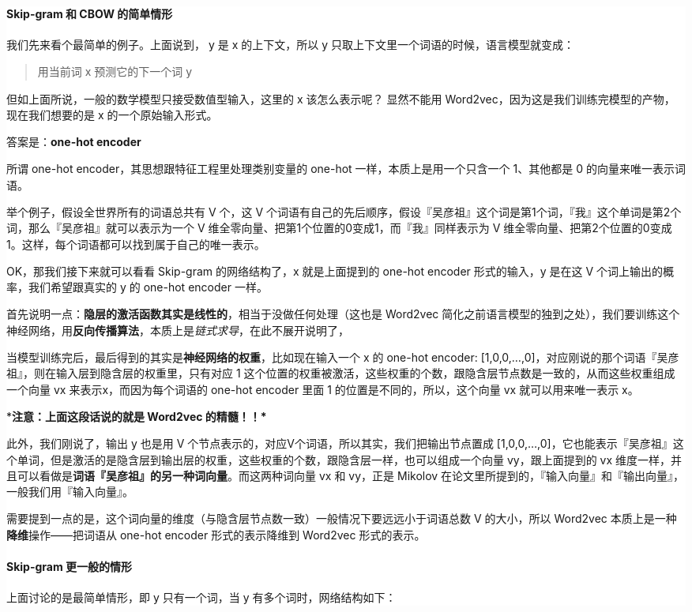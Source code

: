 #### Skip-gram 和 CBOW 的简单情形

我们先来看个最简单的例子。上面说到， y 是 x 的上下文，所以 y 只取上下文里一个词语的时候，语言模型就变成：

> 用当前词 x 预测它的下一个词 y

但如上面所说，一般的数学模型只接受数值型输入，这里的 x 该怎么表示呢？ 显然不能用 Word2vec，因为这是我们训练完模型的产物，现在我们想要的是 x 的一个原始输入形式。

答案是：**one-hot encoder**

所谓 one-hot encoder，其思想跟特征工程里处理类别变量的 one-hot 一样，本质上是用一个只含一个 1、其他都是 0 的向量来唯一表示词语。

举个例子，假设全世界所有的词语总共有 V 个，这 V 个词语有自己的先后顺序，假设『吴彦祖』这个词是第1个词，『我』这个单词是第2个词，那么『吴彦祖』就可以表示为一个 V 维全零向量、把第1个位置的0变成1，而『我』同样表示为 V 维全零向量、把第2个位置的0变成1。这样，每个词语都可以找到属于自己的唯一表示。

OK，那我们接下来就可以看看 Skip-gram 的网络结构了，x 就是上面提到的 one-hot encoder 形式的输入，y 是在这 V 个词上输出的概率，我们希望跟真实的 y 的 one-hot encoder 一样。



首先说明一点：**隐层的激活函数其实是线性的**，相当于没做任何处理（这也是 Word2vec 简化之前语言模型的独到之处），我们要训练这个神经网络，用**反向传播算法**，本质上是*链式求导*，在此不展开说明了，

当模型训练完后，最后得到的其实是**神经网络的权重**，比如现在输入一个 x 的 one-hot encoder: [1,0,0,…,0]，对应刚说的那个词语『吴彦祖』，则在输入层到隐含层的权重里，只有对应 1 这个位置的权重被激活，这些权重的个数，跟隐含层节点数是一致的，从而这些权重组成一个向量 vx 来表示x，而因为每个词语的 one-hot encoder 里面 1 的位置是不同的，所以，这个向量 vx 就可以用来唯一表示 x。

***注意：上面这段话说的就是 Word2vec 的精髓！！\***

此外，我们刚说了，输出 y 也是用 V 个节点表示的，对应V个词语，所以其实，我们把输出节点置成 [1,0,0,…,0]，它也能表示『吴彦祖』这个单词，但是激活的是隐含层到输出层的权重，这些权重的个数，跟隐含层一样，也可以组成一个向量 vy，跟上面提到的 vx 维度一样，并且可以看做是**词语『吴彦祖』的另一种词向量**。而这两种词向量 vx 和 vy，正是 Mikolov 在论文里所提到的，『输入向量』和『输出向量』，一般我们用『输入向量』。

需要提到一点的是，这个词向量的维度（与隐含层节点数一致）一般情况下要远远小于词语总数 V 的大小，所以 Word2vec 本质上是一种**降维**操作——把词语从 one-hot encoder 形式的表示降维到 Word2vec 形式的表示。



#### Skip-gram 更一般的情形

上面讨论的是最简单情形，即 y 只有一个词，当 y 有多个词时，网络结构如下：
